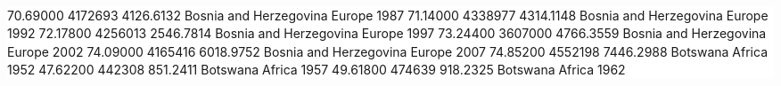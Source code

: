    <td style="text-align:right;"> 70.69000 </td>
   <td style="text-align:right;"> 4172693 </td>
   <td style="text-align:right;"> 4126.6132 </td>
  </tr>
  <tr>
   <td style="text-align:left;"> Bosnia and Herzegovina </td>
   <td style="text-align:left;"> Europe </td>
   <td style="text-align:right;"> 1987 </td>
   <td style="text-align:right;"> 71.14000 </td>
   <td style="text-align:right;"> 4338977 </td>
   <td style="text-align:right;"> 4314.1148 </td>
  </tr>
  <tr>
   <td style="text-align:left;"> Bosnia and Herzegovina </td>
   <td style="text-align:left;"> Europe </td>
   <td style="text-align:right;"> 1992 </td>
   <td style="text-align:right;"> 72.17800 </td>
   <td style="text-align:right;"> 4256013 </td>
   <td style="text-align:right;"> 2546.7814 </td>
  </tr>
  <tr>
   <td style="text-align:left;"> Bosnia and Herzegovina </td>
   <td style="text-align:left;"> Europe </td>
   <td style="text-align:right;"> 1997 </td>
   <td style="text-align:right;"> 73.24400 </td>
   <td style="text-align:right;"> 3607000 </td>
   <td style="text-align:right;"> 4766.3559 </td>
  </tr>
  <tr>
   <td style="text-align:left;"> Bosnia and Herzegovina </td>
   <td style="text-align:left;"> Europe </td>
   <td style="text-align:right;"> 2002 </td>
   <td style="text-align:right;"> 74.09000 </td>
   <td style="text-align:right;"> 4165416 </td>
   <td style="text-align:right;"> 6018.9752 </td>
  </tr>
  <tr>
   <td style="text-align:left;"> Bosnia and Herzegovina </td>
   <td style="text-align:left;"> Europe </td>
   <td style="text-align:right;"> 2007 </td>
   <td style="text-align:right;"> 74.85200 </td>
   <td style="text-align:right;"> 4552198 </td>
   <td style="text-align:right;"> 7446.2988 </td>
  </tr>
  <tr>
   <td style="text-align:left;"> Botswana </td>
   <td style="text-align:left;"> Africa </td>
   <td style="text-align:right;"> 1952 </td>
   <td style="text-align:right;"> 47.62200 </td>
   <td style="text-align:right;"> 442308 </td>
   <td style="text-align:right;"> 851.2411 </td>
  </tr>
  <tr>
   <td style="text-align:left;"> Botswana </td>
   <td style="text-align:left;"> Africa </td>
   <td style="text-align:right;"> 1957 </td>
   <td style="text-align:right;"> 49.61800 </td>
   <td style="text-align:right;"> 474639 </td>
   <td style="text-align:right;"> 918.2325 </td>
  </tr>
  <tr>
   <td style="text-align:left;"> Botswana </td>
   <td style="text-align:left;"> Africa </td>
   <td style="text-align:right;"> 1962 </td>
